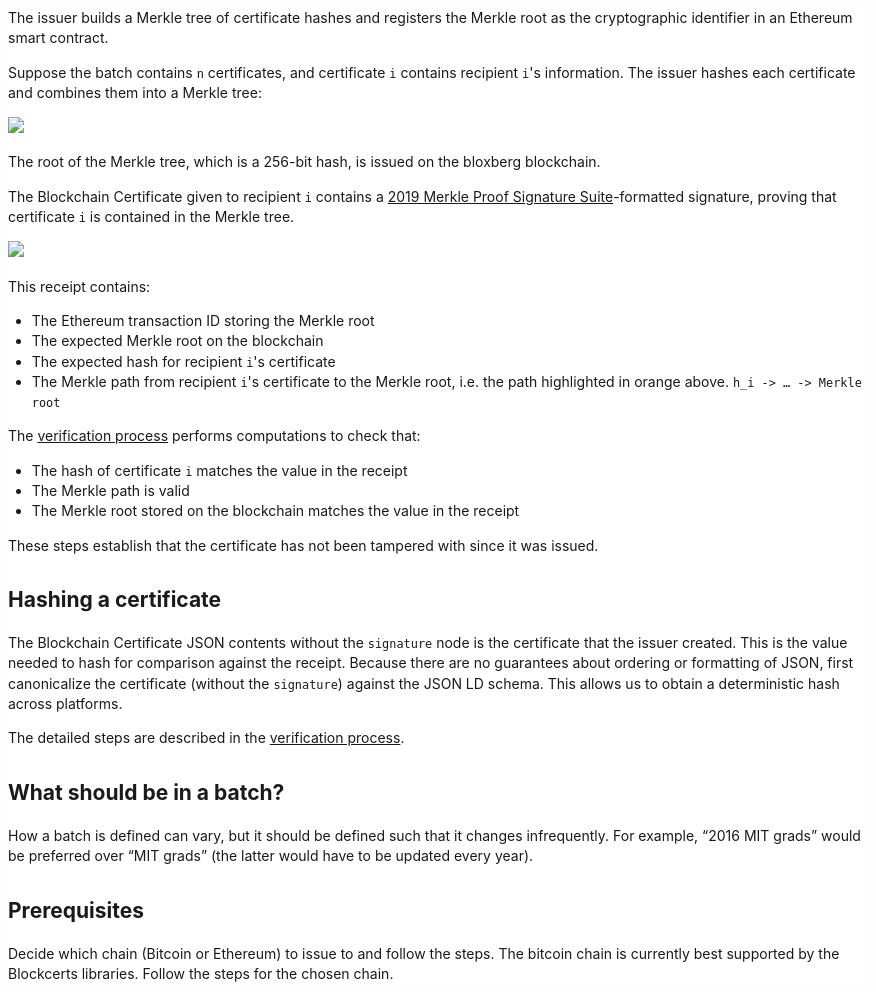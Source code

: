 The issuer builds a Merkle tree of certificate hashes and registers the Merkle root as the cryptographic identifier in an Ethereum smart contract. 

Suppose the batch contains `n` certificates, and certificate `i` contains recipient `i`'s information. The issuer hashes each certificate and combines them into a Merkle tree:

![](img/merkle.png)


The root of the Merkle tree, which is a 256-bit hash, is issued on the bloxberg blockchain. 

The Blockchain Certificate given to recipient `i` contains a [2019 Merkle Proof Signature Suite](https://w3c-ccg.github.io/lds-merkle-proof-2019/)-formatted signature, proving that certificate `i` is contained in the Merkle tree. 

![](img/blockchain_certificate_components.png)

This receipt contains:

*   The Ethereum transaction ID storing the Merkle root
*   The expected Merkle root on the blockchain
*   The expected hash for recipient `i`'s certificate
*   The Merkle path from recipient `i`'s certificate to the Merkle root, i.e. the path highlighted in orange above. `h_i -> … -> Merkle root`

The [verification process](https://github.com/blockchain-certificates/cert-verifier-js#verification-process) performs computations to check that:

*   The hash of certificate `i` matches the value in the receipt
*   The Merkle path is valid
*   The Merkle root stored on the blockchain matches the value in the receipt

These steps establish that the certificate has not been tampered with since it was issued.

## Hashing a certificate

The Blockchain Certificate JSON contents without the `signature` node is the certificate that the issuer created. This is the value needed to hash for comparison against the receipt. Because there are no guarantees about ordering or formatting of JSON, first canonicalize the certificate (without the `signature`) against the JSON LD schema. This allows us to obtain a deterministic hash across platforms.

The detailed steps are described in the [verification process](https://github.com/blockchain-certificates/cert-verifier-js#verification-process).


## What should be in a batch?

How a batch is defined can vary, but it should be defined such that it changes infrequently. For example, “2016 MIT grads” would be preferred over “MIT grads” (the latter would have to be updated every year). 

## Prerequisites

Decide which chain (Bitcoin or Ethereum) to issue to and follow the steps. The bitcoin chain is currently best supported by the Blockcerts libraries. Follow the steps for the chosen chain.
